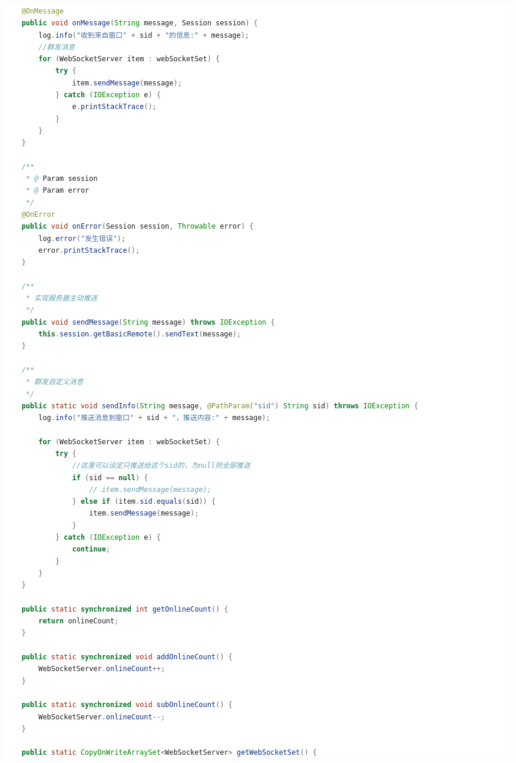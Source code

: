 ```java
    @OnMessage
    public void onMessage(String message, Session session) {
        log.info("收到来自窗口" + sid + "的信息:" + message);
        //群发消息
        for (WebSocketServer item : webSocketSet) {
            try {
                item.sendMessage(message);
            } catch (IOException e) {
                e.printStackTrace();
            }
        }
    }

    /**
     * @ Param session
     * @ Param error
     */
    @OnError
    public void onError(Session session, Throwable error) {
        log.error("发生错误");
        error.printStackTrace();
    }

    /**
     * 实现服务器主动推送
     */
    public void sendMessage(String message) throws IOException {
        this.session.getBasicRemote().sendText(message);
    }

    /**
     * 群发自定义消息
     */
    public static void sendInfo(String message, @PathParam("sid") String sid) throws IOException {
        log.info("推送消息到窗口" + sid + "，推送内容:" + message);

        for (WebSocketServer item : webSocketSet) {
            try {
                //这里可以设定只推送给这个sid的，为null则全部推送
                if (sid == null) {
                    // item.sendMessage(message);
                } else if (item.sid.equals(sid)) {
                    item.sendMessage(message);
                }
            } catch (IOException e) {
                continue;
            }
        }
    }

    public static synchronized int getOnlineCount() {
        return onlineCount;
    }

    public static synchronized void addOnlineCount() {
        WebSocketServer.onlineCount++;
    }

    public static synchronized void subOnlineCount() {
        WebSocketServer.onlineCount--;
    }

    public static CopyOnWriteArraySet<WebSocketServer> getWebSocketSet() {
```